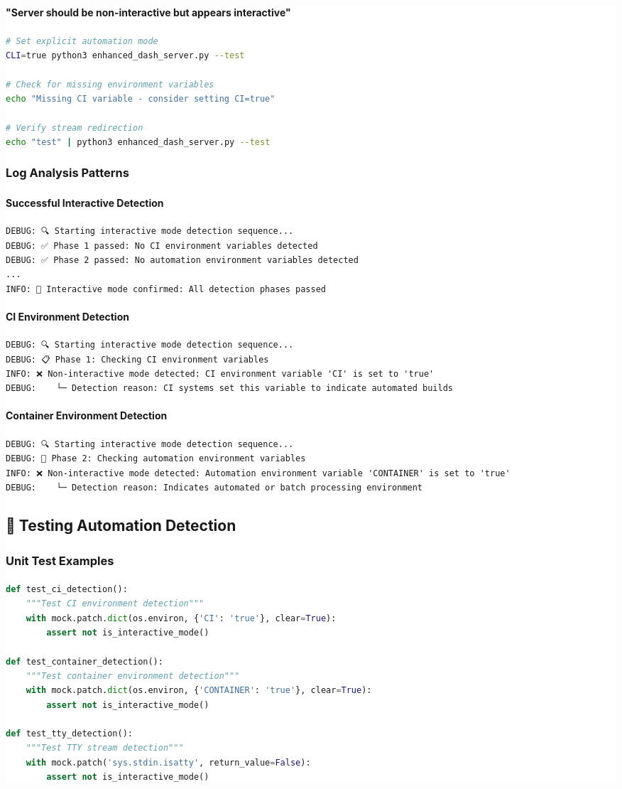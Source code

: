 #### "Server should be non-interactive but appears interactive"

```bash
# Set explicit automation mode
CLI=true python3 enhanced_dash_server.py --test

# Check for missing environment variables
echo "Missing CI variable - consider setting CI=true"

# Verify stream redirection
echo "test" | python3 enhanced_dash_server.py --test
```

### Log Analysis Patterns

#### Successful Interactive Detection
```
DEBUG: 🔍 Starting interactive mode detection sequence...
DEBUG: ✅ Phase 1 passed: No CI environment variables detected
DEBUG: ✅ Phase 2 passed: No automation environment variables detected
...
INFO: 🎉 Interactive mode confirmed: All detection phases passed
```

#### CI Environment Detection
```
DEBUG: 🔍 Starting interactive mode detection sequence...
DEBUG: 📋 Phase 1: Checking CI environment variables
INFO: ❌ Non-interactive mode detected: CI environment variable 'CI' is set to 'true'
DEBUG:    └─ Detection reason: CI systems set this variable to indicate automated builds
```

#### Container Environment Detection
```
DEBUG: 🔍 Starting interactive mode detection sequence...
DEBUG: 🤖 Phase 2: Checking automation environment variables
INFO: ❌ Non-interactive mode detected: Automation environment variable 'CONTAINER' is set to 'true'
DEBUG:    └─ Detection reason: Indicates automated or batch processing environment
```

## 🧪 Testing Automation Detection

### Unit Test Examples

```python
def test_ci_detection():
    """Test CI environment detection"""
    with mock.patch.dict(os.environ, {'CI': 'true'}, clear=True):
        assert not is_interactive_mode()

def test_container_detection():
    """Test container environment detection"""
    with mock.patch.dict(os.environ, {'CONTAINER': 'true'}, clear=True):
        assert not is_interactive_mode()

def test_tty_detection():
    """Test TTY stream detection"""
    with mock.patch('sys.stdin.isatty', return_value=False):
        assert not is_interactive_mode()
```
